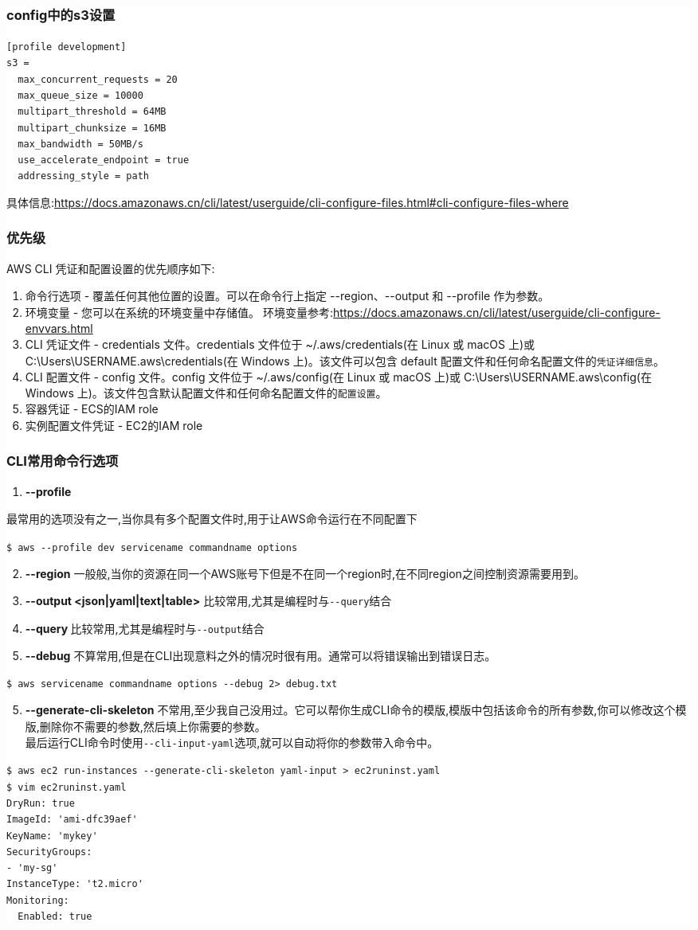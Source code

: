 ### config中的s3设置

```
[profile development]
s3 =
  max_concurrent_requests = 20
  max_queue_size = 10000
  multipart_threshold = 64MB
  multipart_chunksize = 16MB
  max_bandwidth = 50MB/s
  use_accelerate_endpoint = true
  addressing_style = path
```

具体信息:https://docs.amazonaws.cn/cli/latest/userguide/cli-configure-files.html#cli-configure-files-where


### 优先级

AWS CLI 凭证和配置设置的优先顺序如下:

1. 命令行选项 - 覆盖任何其他位置的设置。可以在命令行上指定 --region、--output 和 --profile 作为参数。
2. 环境变量 - 您可以在系统的环境变量中存储值。 环境变量参考:https://docs.amazonaws.cn/cli/latest/userguide/cli-configure-envvars.html
3. CLI 凭证文件 - credentials 文件。credentials 文件位于 ~/.aws/credentials(在 Linux 或 macOS 上)或 C:\Users\USERNAME\.aws\credentials(在 Windows 上)。该文件可以包含 default 配置文件和任何命名配置文件的`凭证详细信息`。
4. CLI 配置文件 - config 文件。config 文件位于 ~/.aws/config(在 Linux 或 macOS 上)或 C:\Users\USERNAME\.aws\config(在 Windows 上)。该文件包含默认配置文件和任何命名配置文件的`配置设置`。
5. 容器凭证 - ECS的IAM role
6. 实例配置文件凭证 - EC2的IAM role

### CLI常用命令行选项

1. **--profile**

  最常用的选项没有之一,当你具有多个配置文件时,用于让AWS命令运行在不同配置下
  ```
  $ aws --profile dev servicename commandname options 
  ```
2. **--region**
    一般般,当你的资源在同一个AWS账号下但是不在同一个region时,在不同region之间控制资源需要用到。

3. **--output <json|yaml|text|table>**
    比较常用,尤其是编程时与`--query`结合

3. **--query <string>**
    比较常用,尤其是编程时与`--output`结合
  
4. **--debug**
    不算常用,但是在CLI出现意料之外的情况时很有用。通常可以将错误输出到错误日志。
  ```
  $ aws servicename commandname options --debug 2> debug.txt
  ```

5. **--generate-cli-skeleton**
    不常用,至少我自己没用过。它可以帮你生成CLI命令的模版,模版中包括该命令的所有参数,你可以修改这个模版,删除你不需要的参数,然后填上你需要的参数。  
    最后运行CLI命令时使用`--cli-input-yaml`选项,就可以自动将你的参数带入命令中。
  ```
  $ aws ec2 run-instances --generate-cli-skeleton yaml-input > ec2runinst.yaml
  $ vim ec2runinst.yaml
  DryRun: true
  ImageId: 'ami-dfc39aef'
  KeyName: 'mykey'
  SecurityGroups:
  - 'my-sg'
  InstanceType: 't2.micro'
  Monitoring: 
    Enabled: true
  ```